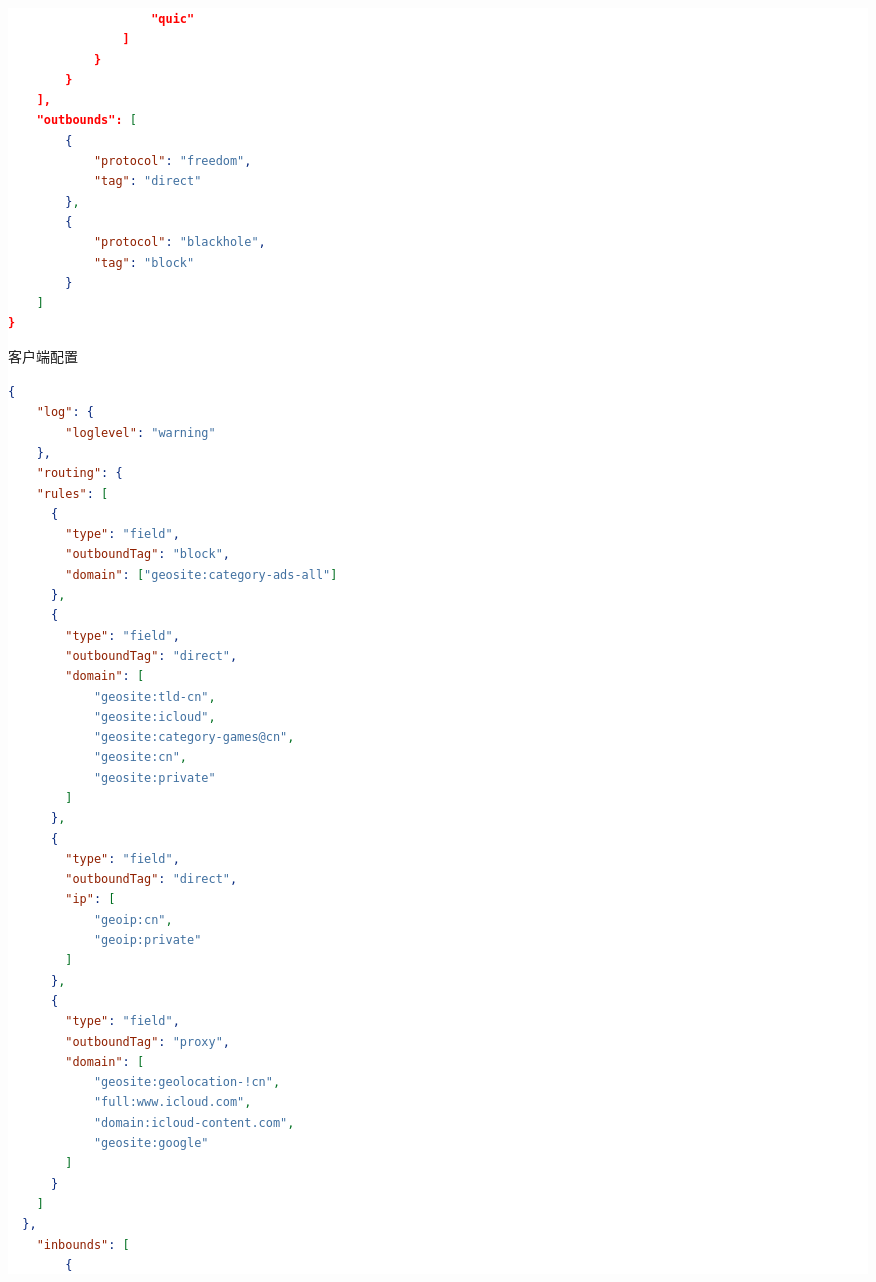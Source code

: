 ```json
                    "quic"
                ]
            }
        }
    ],
    "outbounds": [
        {
            "protocol": "freedom",
            "tag": "direct"
        },
        {
            "protocol": "blackhole",
            "tag": "block"
        }
    ]
}
```

客户端配置
```json
{
    "log": {
        "loglevel": "warning"
    },
    "routing": {
    "rules": [
      {
        "type": "field",
        "outboundTag": "block",
        "domain": ["geosite:category-ads-all"]
      },
      {
        "type": "field",
        "outboundTag": "direct",
        "domain": [
            "geosite:tld-cn",
            "geosite:icloud",
            "geosite:category-games@cn",
            "geosite:cn",
            "geosite:private"
        ]
      },
      {
        "type": "field",
        "outboundTag": "direct",
        "ip": [
            "geoip:cn", 
            "geoip:private"
        ]
      },
      {
        "type": "field",
        "outboundTag": "proxy",
        "domain": [
            "geosite:geolocation-!cn",
            "full:www.icloud.com",
            "domain:icloud-content.com",
            "geosite:google"
        ]
      }
    ]
  },
    "inbounds": [
        {
```